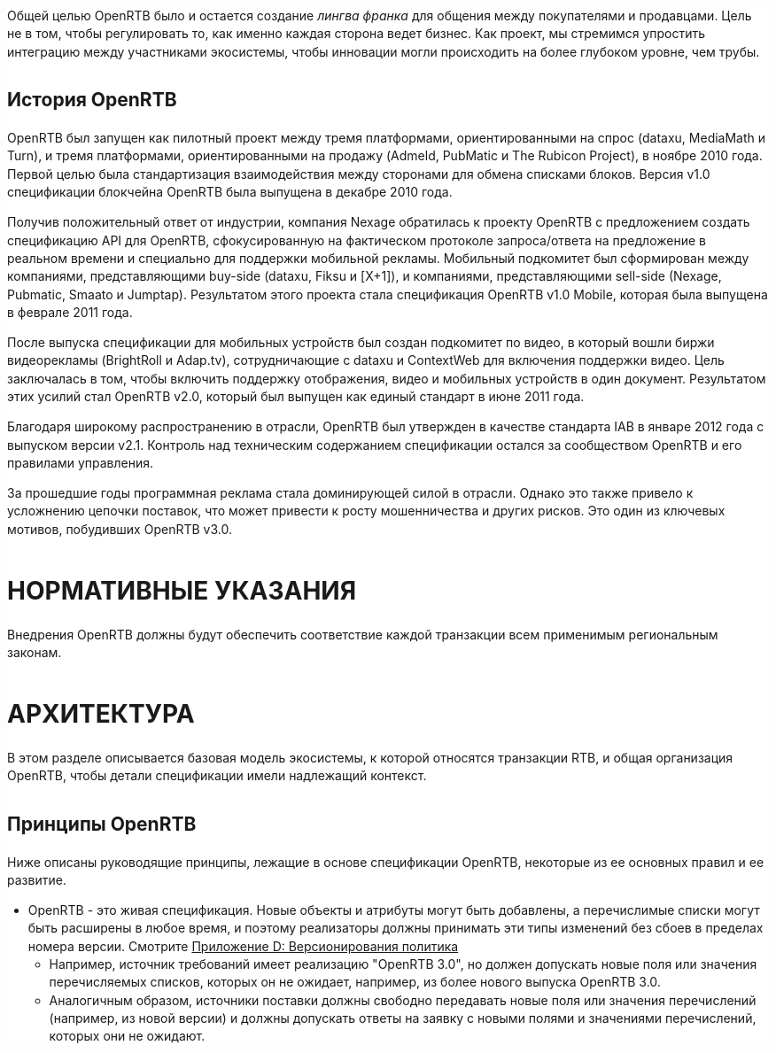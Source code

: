 Общей целью OpenRTB было и остается создание *лингва франка* для общения между покупателями и продавцами. Цель не в том, чтобы регулировать то, как именно каждая сторона ведет бизнес. Как проект, мы стремимся упростить интеграцию между участниками экосистемы, чтобы инновации могли происходить на более глубоком уровне, чем трубы.

## История OpenRTB <a name="historyofopenrtb"></a>

OpenRTB был запущен как пилотный проект между тремя платформами, ориентированными на спрос (dataxu, MediaMath и Turn), и тремя платформами, ориентированными на продажу (Admeld, PubMatic и The Rubicon Project), в ноябре 2010 года. Первой целью была стандартизация взаимодействия между сторонами для обмена списками блоков. Версия v1.0 спецификации блокчейна OpenRTB была выпущена в декабре 2010 года.

Получив положительный ответ от индустрии, компания Nexage обратилась к проекту OpenRTB с предложением создать спецификацию API для OpenRTB, сфокусированную на фактическом протоколе запроса/ответа на предложение в реальном времени и специально для поддержки мобильной рекламы. Мобильный подкомитет был сформирован между компаниями, представляющими buy-side (dataxu, Fiksu и [X+1]), и компаниями, представляющими sell-side (Nexage, Pubmatic, Smaato и Jumptap). Результатом этого проекта стала спецификация OpenRTB v1.0 Mobile, которая была выпущена в феврале 2011 года.

После выпуска спецификации для мобильных устройств был создан подкомитет по видео, в который вошли биржи видеорекламы (BrightRoll и Adap.tv), сотрудничающие с dataxu и ContextWeb для включения поддержки видео. Цель заключалась в том, чтобы включить поддержку отображения, видео и мобильных устройств в один документ. Результатом этих усилий стал OpenRTB v2.0, который был выпущен как единый стандарт в июне 2011 года.

Благодаря широкому распространению в отрасли, OpenRTB был утвержден в качестве стандарта IAB в январе 2012 года с выпуском версии v2.1. Контроль над техническим содержанием спецификации остался за сообществом OpenRTB и его правилами управления.

За прошедшие годы программная реклама стала доминирующей силой в отрасли. Однако это также привело к усложнению цепочки поставок, что может привести к росту мошенничества и других рисков. Это один из ключевых мотивов, побудивших OpenRTB v3.0.

# НОРМАТИВНЫЕ УКАЗАНИЯ <a name="guidance"></a>

Внедрения OpenRTB должны будут обеспечить соответствие каждой транзакции всем применимым региональным законам.

# АРХИТЕКТУРА <a name="architecture"></a>

В этом разделе описывается базовая модель экосистемы, к которой относятся транзакции RTB, и общая организация OpenRTB, чтобы детали спецификации имели надлежащий контекст.

## Принципы OpenRTB <a name="openrtb_principles"></a>

Ниже описаны руководящие принципы, лежащие в основе спецификации OpenRTB, некоторые из ее основных правил и ее развитие.

* OpenRTB - это живая спецификация. Новые объекты и атрибуты могут быть добавлены, а перечислимые списки могут быть расширены в любое время, и поэтому реализаторы должны принимать эти типы изменений без сбоев в пределах номера версии. Смотрите [Приложение D: Версионирования политика](#appendixd_versioning)
  * Например, источник требований имеет реализацию "OpenRTB 3.0", но должен допускать новые поля или значения перечисляемых списков, которых он не ожидает, например, из более нового выпуска OpenRTB 3.0.
  * Аналогичным образом, источники поставки должны свободно передавать новые поля или значения перечислений (например, из новой версии) и должны допускать ответы на заявку с новыми полями и значениями перечислений, которых они не ожидают.
